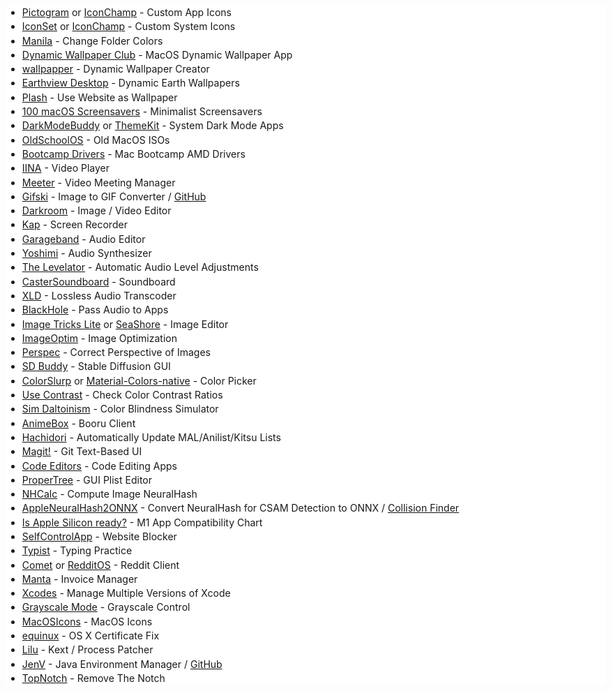 * [Pictogram](https://pictogramapp.com/) or [IconChamp](https://www.macenhance.com/iconchamp.html) - Custom App Icons
* [IconSet](https://github.com/tale/iconset) or [IconChamp](https://www.macenhance.com/iconchamp.html) - Custom System Icons
* [Manila](https://github.com/neilsardesai/Manila) - Change Folder Colors
* [Dynamic Wallpaper Club](https://dynamicwallpaper.club/) - MacOS Dynamic Wallpaper App
* [wallpapper](https://github.com/mczachurski/wallpapper) - Dynamic Wallpaper Creator
* [Earthview Desktop](https://github.com/ryan-mooore/earthview-desktop) - Dynamic Earth Wallpapers
* [Plash](https://github.com/sindresorhus/Plash) - Use Website as Wallpaper
* [100 macOS Screensavers](https://github.com/bjdehang/100-macos-screensavers) - Minimalist Screensavers
* [DarkModeBuddy](https://github.com/insidegui/DarkModeBuddy) or [ThemeKit](https://github.com/luckymarmot/ThemeKit) - System Dark Mode Apps
* [OldSchoolOS](https://www.oldschoolos.com/) - Old MacOS ISOs
* [Bootcamp Drivers](https://bootcampdrivers.com/) - Mac Bootcamp AMD Drivers
* [IINA](https://iina.io/) - Video Player
* [Meeter](https://trymeeter.com/) - Video Meeting Manager
* [Gifski](https://sindresorhus.com/gifski) - Image to GIF Converter / [GitHub](https://github.com/sindresorhus/Gifski)
* [Darkroom](https://apps.apple.com/us/app/darkroom-photo-video-editor/id953286746) - Image / Video Editor
* [Kap](https://github.com/wulkano/Kap) - Screen Recorder
* [Garageband](https://apps.apple.com/us/app/garageband/id682658836?mt=12) - Audio Editor
* [Yoshimi](https://yoshimi.github.io/) - Audio Synthesizer
* [The Levelator](https://archive.org/details/conversationsnetwork_org-levelator) - Automatic Audio Level Adjustments
* [CasterSoundboard](https://github.com/JupiterBroadcasting/CasterSoundboard) - Soundboard
* [XLD](https://sourceforge.net/projects/xld/) - Lossless Audio Transcoder
* [BlackHole](https://github.com/ExistentialAudio/BlackHole) - Pass Audio to Apps
* [Image Tricks Lite](https://apps.apple.com/us/app/image-tricks-lite/id403735824?mt=12) or [SeaShore](https://sourceforge.net/projects/seashore/) - Image Editor 
* [ImageOptim](https://imageoptim.com/mac) - Image Optimization
* [Perspec](https://github.com/feramhq/Perspec) - Correct Perspective of Images
* [SD Buddy](https://github.com/breadthe/sd-buddy) - Stable Diffusion GUI
* [ColorSlurp](https://colorslurp.com/) or [Material-Colors-native](https://github.com/BafS/Material-Colors-native) - Color Picker
* [Use Contrast](https://usecontrast.com/) - Check Color Contrast Ratios
* [Sim Daltoinism](https://michelf.ca/projects/sim-daltonism/) - Color Blindness Simulator
* [AnimeBox](https://www.animebox.es/) - Booru Client
* [Hachidori](https://malupdaterosx.moe/hachidori/) - Automatically Update MAL/Anilist/Kitsu Lists
* [Magit!](https://magit.vc/) - Git Text-Based UI
* [Code Editors](https://www.reddit.com/r/FREEMEDIAHECKYEAH/wiki/storage#wiki_code_editors) - Code Editing Apps
* [ProperTree](https://github.com/corpnewt/ProperTree) - GUI Plist Editor
* [NHCalc](https://github.com/KhaosT/nhcalc) - Compute Image NeuralHash
* [AppleNeuralHash2ONNX](https://github.com/AsuharietYgvar/AppleNeuralHash2ONNX) - Convert NeuralHash for CSAM Detection to ONNX / [Collision Finder](https://github.com/anishathalye/neural-hash-collider)
* [Is Apple Silicon ready?](https://isapplesiliconready.com/) - M1 App Compatibility Chart
* [SelfControlApp](https://selfcontrolapp.com/) - Website Blocker
* [Typist](https://apps.apple.com/us/app/typist/id415166115?ign-mpt=uo%3D4&mt=12) - Typing Practice
* [Comet](https://apps.apple.com/us/app/comet-for-reddit/id1146204813) or [RedditOS](https://github.com/Dimillian/RedditOS) - Reddit Client
* [Manta](https://github.com/hql287/Manta) - Invoice Manager
* [Xcodes](https://github.com/RobotsAndPencils/XcodesApp) - Manage Multiple Versions of Xcode 
* [Grayscale Mode](https://github.com/rkbhochalya/grayscale-mode) - Grayscale Control
* [MacOSIcons](https://macosicons.com/) - MacOS Icons
* [equinux](https://equinux.github.io/) - OS X Certificate Fix
* [Lilu](https://github.com/acidanthera/Lilu) - Kext / Process Patcher
* [JenV](https://www.jenv.be/) - Java Environment Manager / [GitHub](https://github.com/jenv/jenv)
* [TopNotch](https://topnotch.app/) - Remove The Notch

